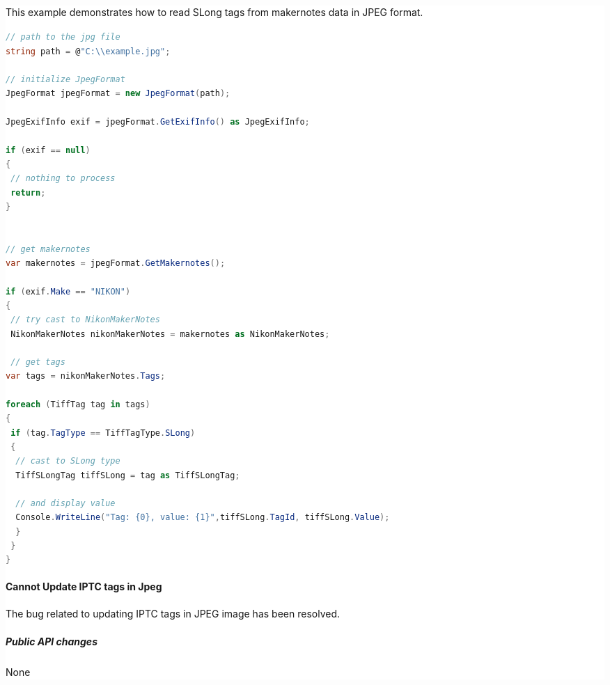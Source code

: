 This example demonstrates how to read SLong tags from makernotes data in JPEG format.



```csharp
// path to the jpg file
string path = @"C:\\example.jpg";

// initialize JpegFormat
JpegFormat jpegFormat = new JpegFormat(path);

JpegExifInfo exif = jpegFormat.GetExifInfo() as JpegExifInfo;

if (exif == null)
{
 // nothing to process
 return;
}


// get makernotes
var makernotes = jpegFormat.GetMakernotes();

if (exif.Make == "NIKON")
{
 // try cast to NikonMakerNotes
 NikonMakerNotes nikonMakerNotes = makernotes as NikonMakerNotes;

 // get tags
var tags = nikonMakerNotes.Tags;

foreach (TiffTag tag in tags)
{
 if (tag.TagType == TiffTagType.SLong)
 {
  // cast to SLong type
  TiffSLongTag tiffSLong = tag as TiffSLongTag;

  // and display value
  Console.WriteLine("Tag: {0}, value: {1}",tiffSLong.TagId, tiffSLong.Value);
  }
 }
}

```

#### Cannot Update IPTC tags in Jpeg  

The bug related to updating IPTC tags in JPEG image has been resolved.

##### Public API changes

None
